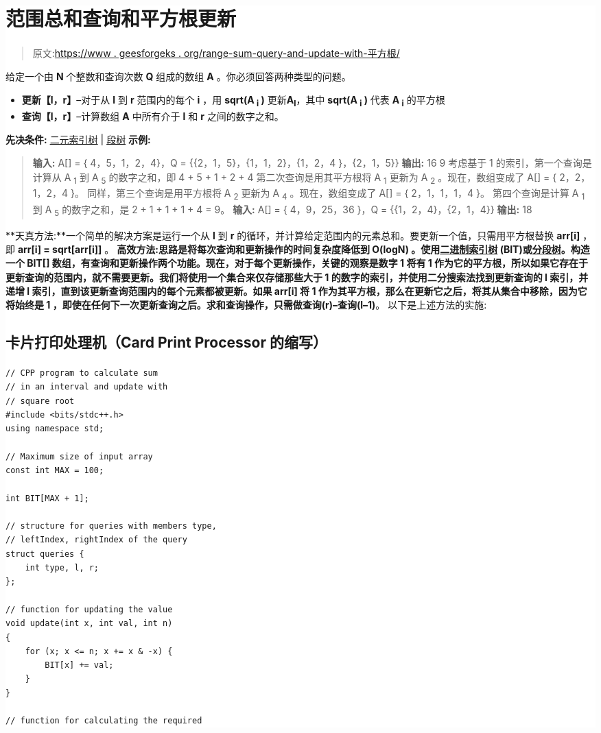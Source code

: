 # 范围总和查询和平方根更新

> 原文:[https://www . geesforgeks . org/range-sum-query-and-update-with-平方根/](https://www.geeksforgeeks.org/range-sum-queries-and-update-with-square-root/)

给定一个由 **N** 个整数和查询次数 **Q** 组成的数组 **A** 。你必须回答两种类型的问题。

*   **更新【l，r】**–对于从 **l** 到 **r** 范围内的每个 **i** ，用 **sqrt(A <sub>i</sub> )** 更新**A<sub>I</sub>**，其中 **sqrt(A <sub>i</sub> )** 代表 **A <sub>i</sub>** 的平方根
*   **查询【l，r】**–计算数组 **A** 中所有介于 **l** 和 **r** 之间的数字之和。

**先决条件:** [二元索引树](https://www.geeksforgeeks.org/binary-indexed-tree-or-fenwick-tree-2/) | [段树](https://www.geeksforgeeks.org/segment-tree-set-1-sum-of-given-range/)
**示例:**

> **输入:** A[] = { 4，5，1，2，4}，Q = {{2，1，5}，{1，1，2}，{1，2，4 }，{2，1，5}}
> **输出:** 16
> 9
> 考虑基于 1 的索引，第一个查询是计算从 A <sub>1</sub> 到 A <sub>5</sub>
> 的数字之和，即 4 + 5 + 1 + 2 + 4
> 第二次查询是用其平方根将 A <sub>1</sub> 更新为 A <sub>2</sub> 。现在，数组变成了 A[] = { 2，2，1，2，4 }。
> 同样，第三个查询是用平方根将 A <sub>2</sub> 更新为 A <sub>4</sub> 。现在，数组变成了 A[] = { 2，1，1，1，4 }。
> 第四个查询是计算 A <sub>1</sub> 到 A <sub>5</sub> 的数字之和，是 2 + 1 + 1 + 1 + 4 = 9。
> **输入:** A[] = { 4，9，25，36 }，Q = {{1，2，4}，{2，1，4}}
> **输出:** 18

**天真方法:**一个简单的解决方案是运行一个从 **l** 到 **r** 的循环，并计算给定范围内的元素总和。要更新一个值，只需用平方根替换 **arr[i]** ，即 **arr[i] = sqrt[arr[i]]** 。
**高效方法:**思路是将每次查询和更新操作的时间复杂度降低到 **O(logN)** 。使用[二进制索引树](https://www.geeksforgeeks.org/binary-indexed-tree-or-fenwick-tree-2/) (BIT)或[分段树](https://www.geeksforgeeks.org/segment-tree-set-1-sum-of-given-range/)。构造一个 **BIT[]** 数组，有查询和更新操作两个功能。现在，对于每个更新操作，关键的观察是数字 **1** 将有 **1** 作为它的平方根，所以如果它存在于更新查询的范围内，就不需要更新。我们将使用一个集合来仅存储那些大于 **1** 的数字的索引，并使用二分搜索法找到更新查询的 **l** 索引，并递增 **l** 索引，直到该更新查询范围内的每个元素都被更新。如果 **arr[i]** 将 **1** 作为其平方根，那么在更新它之后，将其从集合中移除，因为它将始终是 **1** ，即使在任何下一次更新查询之后。求和查询操作，只需做**查询(r)–查询(l–1)**。
以下是上述方法的实施:

## 卡片打印处理机（Card Print Processor 的缩写）

```
// CPP program to calculate sum
// in an interval and update with
// square root
#include <bits/stdc++.h>
using namespace std;

// Maximum size of input array
const int MAX = 100;

int BIT[MAX + 1];

// structure for queries with members type,
// leftIndex, rightIndex of the query
struct queries {
    int type, l, r;
};

// function for updating the value
void update(int x, int val, int n)
{
    for (x; x <= n; x += x & -x) {
        BIT[x] += val;
    }
}

// function for calculating the required
```
